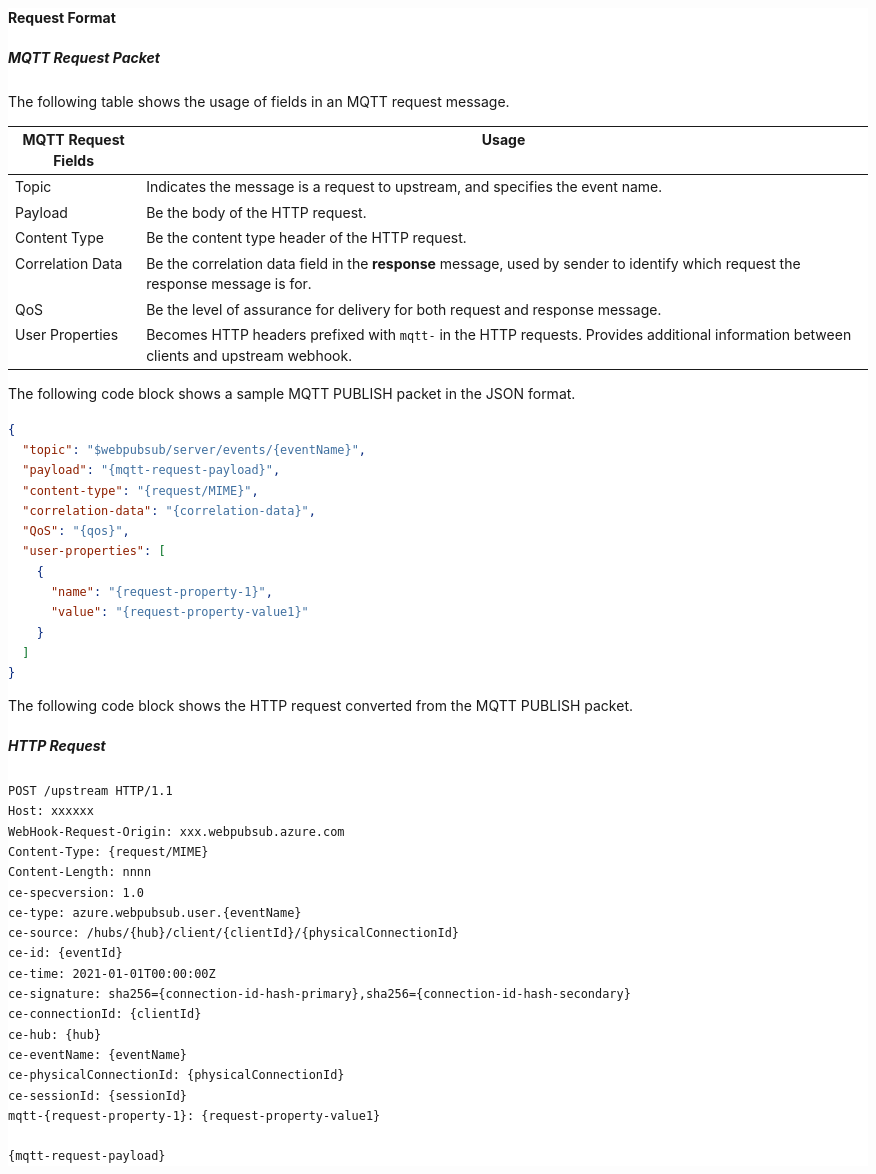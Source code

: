 #### Request Format

##### MQTT Request Packet

The following table shows the usage of fields in an MQTT request message.

| MQTT Request Fields | Usage |
|--|--|
| Topic | Indicates the message is a request to upstream, and specifies the event name.|
| Payload | Be the body of the HTTP request. |
| Content Type | Be the content type header of the HTTP request. |
| Correlation Data | Be the correlation data field in the **response** message, used by sender to identify which request the response message is for. |
| QoS | Be the level of assurance for delivery for both request and response message. |
| User Properties | Becomes HTTP headers prefixed with `mqtt-` in the HTTP requests. Provides additional information between clients and upstream webhook. |

The following code block shows a sample MQTT PUBLISH packet in the JSON format.
```json
{
  "topic": "$webpubsub/server/events/{eventName}",
  "payload": "{mqtt-request-payload}",
  "content-type": "{request/MIME}",
  "correlation-data": "{correlation-data}",
  "QoS": "{qos}",
  "user-properties": [
    {
      "name": "{request-property-1}",
      "value": "{request-property-value1}"
    }
  ]
}
```

The following code block shows the HTTP request converted from the MQTT PUBLISH packet.

##### HTTP Request
```HTTP
POST /upstream HTTP/1.1
Host: xxxxxx
WebHook-Request-Origin: xxx.webpubsub.azure.com
Content-Type: {request/MIME}
Content-Length: nnnn
ce-specversion: 1.0
ce-type: azure.webpubsub.user.{eventName}
ce-source: /hubs/{hub}/client/{clientId}/{physicalConnectionId}
ce-id: {eventId}
ce-time: 2021-01-01T00:00:00Z
ce-signature: sha256={connection-id-hash-primary},sha256={connection-id-hash-secondary}
ce-connectionId: {clientId}
ce-hub: {hub}
ce-eventName: {eventName}
ce-physicalConnectionId: {physicalConnectionId}
ce-sessionId: {sessionId}
mqtt-{request-property-1}: {request-property-value1}

{mqtt-request-payload}

```
